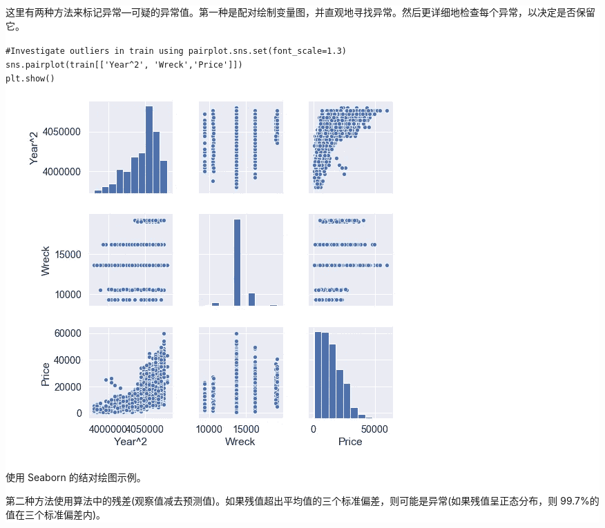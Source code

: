 这里有两种方法来标记异常—可疑的异常值。第一种是配对绘制变量图，并直观地寻找异常。然后更详细地检查每个异常，以决定是否保留它。

```
#Investigate outliers in train using pairplot.sns.set(font_scale=1.3)
sns.pairplot(train[['Year^2', 'Wreck','Price']])
plt.show()
```

![](img/4d793d3b89e3340a0f7648ad2385fe28.png)

使用 Seaborn 的结对绘图示例。

第二种方法使用算法中的残差(观察值减去预测值)。如果残值超出平均值的三个标准偏差，则可能是异常(如果残值呈正态分布，则 99.7%的值在三个标准偏差内)。

